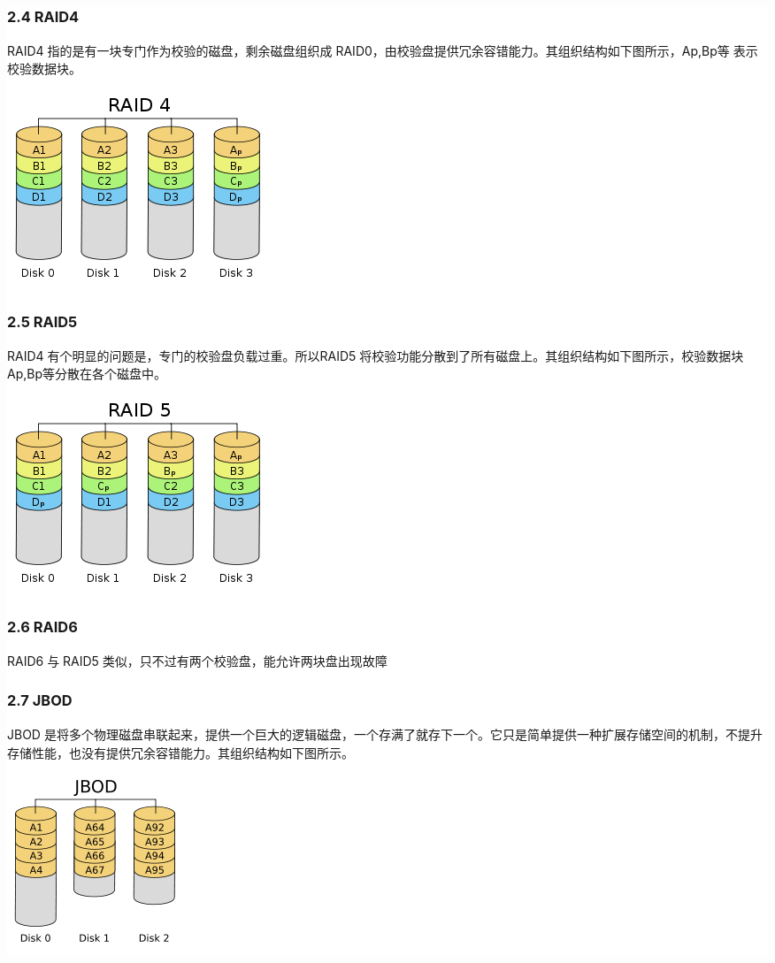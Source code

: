 ### 2.4 RAID4
RAID4 指的是有一块专门作为校验的磁盘，剩余磁盘组织成 RAID0，由校验盘提供冗余容错能力。其组织结构如下图所示，Ap,Bp等 表示校验数据块。

![RAID4](/images/linux_mt/RAID4.png)

### 2.5 RAID5
RAID4 有个明显的问题是，专门的校验盘负载过重。所以RAID5 将校验功能分散到了所有磁盘上。其组织结构如下图所示，校验数据块 Ap,Bp等分散在各个磁盘中。

![RAID5](/images/linux_mt/RAID5.png)

### 2.6 RAID6
RAID6 与 RAID5 类似，只不过有两个校验盘，能允许两块盘出现故障

### 2.7 JBOD
 JBOD 是将多个物理磁盘串联起来，提供一个巨大的逻辑磁盘，一个存满了就存下一个。它只是简单提供一种扩展存储空间的机制，不提升存储性能，也没有提供冗余容错能力。其组织结构如下图所示。


![JBOD](/images/linux_mt/JBOD.png)

